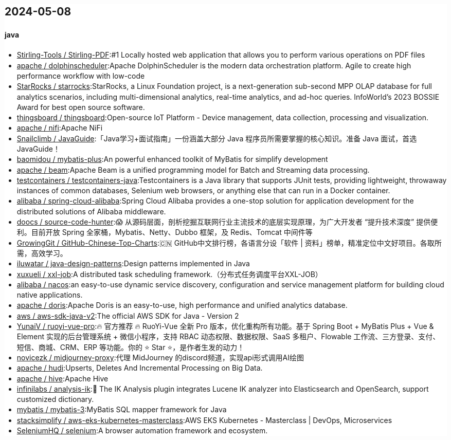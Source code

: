 ## 2024-05-08

#### java
* [Stirling-Tools / Stirling-PDF](https://github.com/Stirling-Tools/Stirling-PDF):#1 Locally hosted web application that allows you to perform various operations on PDF files
* [apache / dolphinscheduler](https://github.com/apache/dolphinscheduler):Apache DolphinScheduler is the modern data orchestration platform. Agile to create high performance workflow with low-code
* [StarRocks / starrocks](https://github.com/StarRocks/starrocks):StarRocks, a Linux Foundation project, is a next-generation sub-second MPP OLAP database for full analytics scenarios, including multi-dimensional analytics, real-time analytics, and ad-hoc queries. InfoWorld’s 2023 BOSSIE Award for best open source software.
* [thingsboard / thingsboard](https://github.com/thingsboard/thingsboard):Open-source IoT Platform - Device management, data collection, processing and visualization.
* [apache / nifi](https://github.com/apache/nifi):Apache NiFi
* [Snailclimb / JavaGuide](https://github.com/Snailclimb/JavaGuide):「Java学习+面试指南」一份涵盖大部分 Java 程序员所需要掌握的核心知识。准备 Java 面试，首选 JavaGuide！
* [baomidou / mybatis-plus](https://github.com/baomidou/mybatis-plus):An powerful enhanced toolkit of MyBatis for simplify development
* [apache / beam](https://github.com/apache/beam):Apache Beam is a unified programming model for Batch and Streaming data processing.
* [testcontainers / testcontainers-java](https://github.com/testcontainers/testcontainers-java):Testcontainers is a Java library that supports JUnit tests, providing lightweight, throwaway instances of common databases, Selenium web browsers, or anything else that can run in a Docker container.
* [alibaba / spring-cloud-alibaba](https://github.com/alibaba/spring-cloud-alibaba):Spring Cloud Alibaba provides a one-stop solution for application development for the distributed solutions of Alibaba middleware.
* [doocs / source-code-hunter](https://github.com/doocs/source-code-hunter):😱 从源码层面，剖析挖掘互联网行业主流技术的底层实现原理，为广大开发者 “提升技术深度” 提供便利。目前开放 Spring 全家桶，Mybatis、Netty、Dubbo 框架，及 Redis、Tomcat 中间件等
* [GrowingGit / GitHub-Chinese-Top-Charts](https://github.com/GrowingGit/GitHub-Chinese-Top-Charts):🇨🇳 GitHub中文排行榜，各语言分设「软件 | 资料」榜单，精准定位中文好项目。各取所需，高效学习。
* [iluwatar / java-design-patterns](https://github.com/iluwatar/java-design-patterns):Design patterns implemented in Java
* [xuxueli / xxl-job](https://github.com/xuxueli/xxl-job):A distributed task scheduling framework.（分布式任务调度平台XXL-JOB）
* [alibaba / nacos](https://github.com/alibaba/nacos):an easy-to-use dynamic service discovery, configuration and service management platform for building cloud native applications.
* [apache / doris](https://github.com/apache/doris):Apache Doris is an easy-to-use, high performance and unified analytics database.
* [aws / aws-sdk-java-v2](https://github.com/aws/aws-sdk-java-v2):The official AWS SDK for Java - Version 2
* [YunaiV / ruoyi-vue-pro](https://github.com/YunaiV/ruoyi-vue-pro):🔥 官方推荐 🔥 RuoYi-Vue 全新 Pro 版本，优化重构所有功能。基于 Spring Boot + MyBatis Plus + Vue & Element 实现的后台管理系统 + 微信小程序，支持 RBAC 动态权限、数据权限、SaaS 多租户、Flowable 工作流、三方登录、支付、短信、商城、CRM、ERP 等功能。你的 ⭐️ Star ⭐️，是作者生发的动力！
* [novicezk / midjourney-proxy](https://github.com/novicezk/midjourney-proxy):代理 MidJourney 的discord频道，实现api形式调用AI绘图
* [apache / hudi](https://github.com/apache/hudi):Upserts, Deletes And Incremental Processing on Big Data.
* [apache / hive](https://github.com/apache/hive):Apache Hive
* [infinilabs / analysis-ik](https://github.com/infinilabs/analysis-ik):🚌 The IK Analysis plugin integrates Lucene IK analyzer into Elasticsearch and OpenSearch, support customized dictionary.
* [mybatis / mybatis-3](https://github.com/mybatis/mybatis-3):MyBatis SQL mapper framework for Java
* [stacksimplify / aws-eks-kubernetes-masterclass](https://github.com/stacksimplify/aws-eks-kubernetes-masterclass):AWS EKS Kubernetes - Masterclass | DevOps, Microservices
* [SeleniumHQ / selenium](https://github.com/SeleniumHQ/selenium):A browser automation framework and ecosystem.
